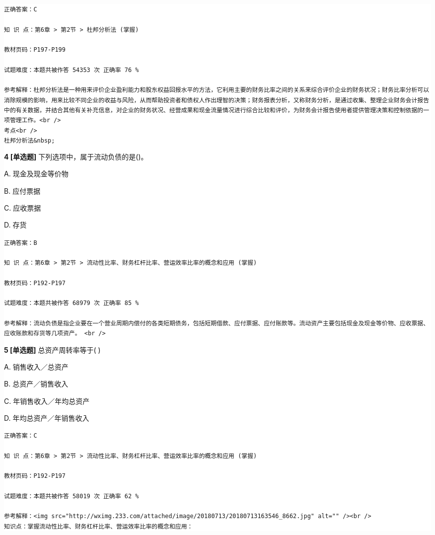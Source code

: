 ```
正确答案：C

知 识 点：第6章 > 第2节 > 杜邦分析法 (掌握)

教材页码：P197-P199

试题难度：本题共被作答 54353 次 正确率 76 %

参考解释：杜邦分析法是一种用来评价企业盈利能力和股东权益回报水平的方法，它利用主要的财务比率之间的关系来综合评价企业的财务状况；财务比率分析可以消除规模的影响，用来比较不同企业的收益与风险，从而帮助投资者和债权人作出理智的决策；财务报表分析，又称财务分析，是通过收集、整理企业财务会计报告中的有关数据，并结合其他有关补充信息，对企业的财务状况、经营成果和现金流量情况进行综合比较和评价，为财务会计报告使用者提供管理决策和控制依据的一项管理工作。<br />
考点<br />
杜邦分析法&nbsp;
```


**4 [单选题]** 下列选项中，属于流动负债的是()。 

A. 现金及现金等价物

B. 应付票据

C. 应收票据

D. 存货 

```
正确答案：B

知 识 点：第6章 > 第2节 > 流动性比率、财务杠杆比率、营运效率比率的概念和应用 (掌握)

教材页码：P192-P197

试题难度：本题共被作答 68979 次 正确率 85 %

参考解释：流动负债是指企业要在一个营业周期内偿付的各类短期债务，包括短期借款、应付票据、应付账款等。流动资产主要包括现金及现金等价物、应收票据、应收账款和存货等几项资产。 <br />

```


**5 [单选题]** 总资产周转率等于( )

A. 销售收入／总资产

B. 总资产／销售收入

C. 年销售收入／年均总资产

D. 年均总资产／年销售收入 

```
正确答案：C

知 识 点：第6章 > 第2节 > 流动性比率、财务杠杆比率、营运效率比率的概念和应用 (掌握)

教材页码：P192-P197

试题难度：本题共被作答 58019 次 正确率 62 %

参考解释：<img src="http://wximg.233.com/attached/image/20180713/20180713163546_8662.jpg" alt="" /><br />
知识点：掌握流动性比率、财务杠杆比率、营运效率比率的概念和应用：
```
